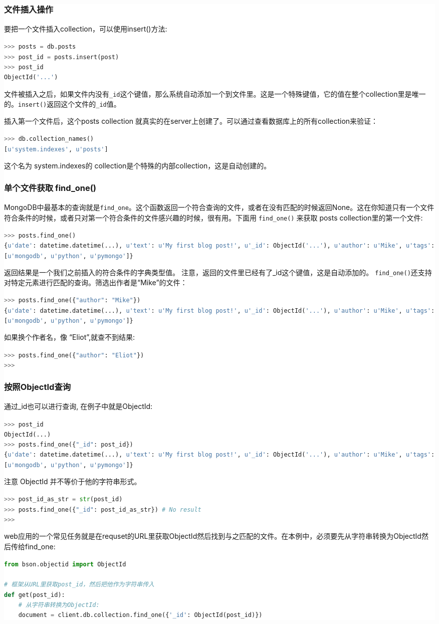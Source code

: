 ### 文件插入操作

要把一个文件插入collection，可以使用insert()方法:
```python
>>> posts = db.posts
>>> post_id = posts.insert(post)
>>> post_id
ObjectId('...')
```

文件被插入之后，如果文件内没有`_id`这个键值，那么系统自动添加一个到文件里。这是一个特殊键值，它的值在整个collection里是唯一的。`insert()`返回这个文件的`_id`值。

插入第一个文件后，这个posts collection 就真实的在server上创建了。可以通过查看数据库上的所有collection来验证：

```python
>>> db.collection_names()
[u'system.indexes', u'posts']
```
这个名为 system.indexes的 collection是个特殊的内部collection，这是自动创建的。


### 单个文件获取 find_one()

MongoDB中最基本的查询就是`find_one`。这个函数返回一个符合查询的文件，或者在没有匹配的时候返回None。这在你知道只有一个文件符合条件的时候，或者只对第一个符合条件的文件感兴趣的时候，很有用。下面用 `find_one()` 来获取 posts collection里的第一个文件:
```python
>>> posts.find_one()
{u'date': datetime.datetime(...), u'text': u'My first blog post!', u'_id': ObjectId('...'), u'author': u'Mike', u'tags': [u'mongodb', u'python', u'pymongo']}
```
返回结果是一个我们之前插入的符合条件的字典类型值。
注意，返回的文件里已经有了_id这个键值，这是自动添加的。
`find_one()`还支持对特定元素进行匹配的查询。筛选出作者是“Mike”的文件：
```python
>>> posts.find_one({"author": "Mike"})
{u'date': datetime.datetime(...), u'text': u'My first blog post!', u'_id': ObjectId('...'), u'author': u'Mike', u'tags': [u'mongodb', u'python', u'pymongo']}
```
如果换个作者名，像 “Eliot”,就查不到结果:
```python
>>> posts.find_one({"author": "Eliot"})
>>>
```

### 按照ObjectId查询

通过_id也可以进行查询, 在例子中就是ObjectId:
```python
>>> post_id
ObjectId(...)
>>> posts.find_one({"_id": post_id})
{u'date': datetime.datetime(...), u'text': u'My first blog post!', u'_id': ObjectId('...'), u'author': u'Mike', u'tags': [u'mongodb', u'python', u'pymongo']}
```
注意 ObjectId 并不等价于他的字符串形式。
```python
>>> post_id_as_str = str(post_id)
>>> posts.find_one({"_id": post_id_as_str}) # No result
>>>
```
web应用的一个常见任务就是在requset的URL里获取ObjectId然后找到与之匹配的文件。在本例中，必须要先从字符串转换为ObjectId然后传给find_one:
```python
from bson.objectid import ObjectId

# 框架从URL里获取post_id，然后把他作为字符串传入
def get(post_id):
    # 从字符串转换为ObjectId:
    document = client.db.collection.find_one({'_id': ObjectId(post_id)})
```